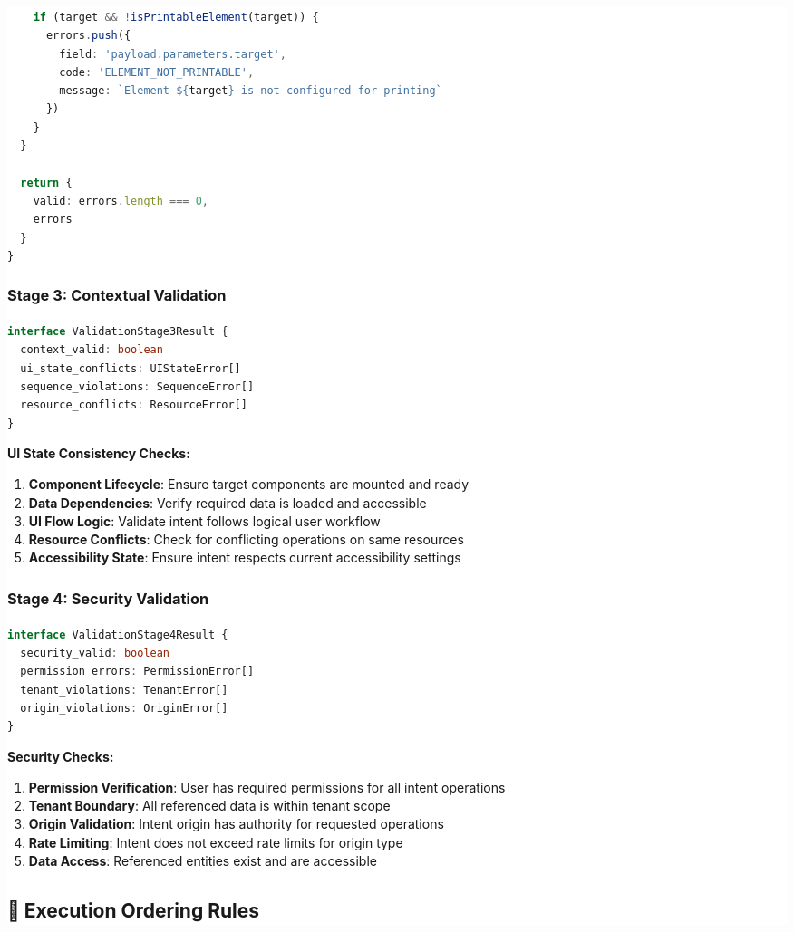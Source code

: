 ```typescript
    if (target && !isPrintableElement(target)) {
      errors.push({
        field: 'payload.parameters.target',
        code: 'ELEMENT_NOT_PRINTABLE',
        message: `Element ${target} is not configured for printing`
      })
    }
  }
  
  return {
    valid: errors.length === 0,
    errors
  }
}
```

### Stage 3: Contextual Validation
```typescript
interface ValidationStage3Result {
  context_valid: boolean
  ui_state_conflicts: UIStateError[]
  sequence_violations: SequenceError[]
  resource_conflicts: ResourceError[]
}
```

**UI State Consistency Checks:**
1. **Component Lifecycle**: Ensure target components are mounted and ready
2. **Data Dependencies**: Verify required data is loaded and accessible
3. **UI Flow Logic**: Validate intent follows logical user workflow
4. **Resource Conflicts**: Check for conflicting operations on same resources
5. **Accessibility State**: Ensure intent respects current accessibility settings

### Stage 4: Security Validation
```typescript
interface ValidationStage4Result {
  security_valid: boolean
  permission_errors: PermissionError[]
  tenant_violations: TenantError[]
  origin_violations: OriginError[]
}
```

**Security Checks:**
1. **Permission Verification**: User has required permissions for all intent operations
2. **Tenant Boundary**: All referenced data is within tenant scope
3. **Origin Validation**: Intent origin has authority for requested operations
4. **Rate Limiting**: Intent does not exceed rate limits for origin type
5. **Data Access**: Referenced entities exist and are accessible

## 🔄 Execution Ordering Rules
